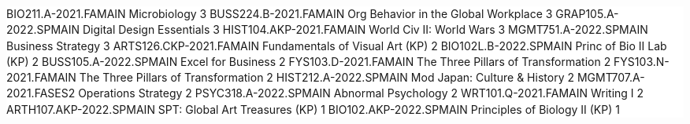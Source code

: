   <tr>
   <td style="text-align:left;"> BIO211.A-2021.FAMAIN Microbiology </td>
   <td style="text-align:right;"> 3 </td>
  </tr>
  <tr>
   <td style="text-align:left;"> BUSS224.B-2021.FAMAIN Org Behavior in the Global Workplace </td>
   <td style="text-align:right;"> 3 </td>
  </tr>
  <tr>
   <td style="text-align:left;"> GRAP105.A-2022.SPMAIN Digital Design Essentials </td>
   <td style="text-align:right;"> 3 </td>
  </tr>
  <tr>
   <td style="text-align:left;"> HIST104.AKP-2021.FAMAIN World Civ II: World Wars </td>
   <td style="text-align:right;"> 3 </td>
  </tr>
  <tr>
   <td style="text-align:left;"> MGMT751.A-2022.SPMAIN Business Strategy </td>
   <td style="text-align:right;"> 3 </td>
  </tr>
  <tr>
   <td style="text-align:left;"> ARTS126.CKP-2021.FAMAIN Fundamentals of Visual Art (KP) </td>
   <td style="text-align:right;"> 2 </td>
  </tr>
  <tr>
   <td style="text-align:left;"> BIO102L.B-2022.SPMAIN Princ of Bio II Lab (KP) </td>
   <td style="text-align:right;"> 2 </td>
  </tr>
  <tr>
   <td style="text-align:left;"> BUSS105.A-2022.SPMAIN Excel for Business </td>
   <td style="text-align:right;"> 2 </td>
  </tr>
  <tr>
   <td style="text-align:left;"> FYS103.D-2021.FAMAIN The Three Pillars of Transformation </td>
   <td style="text-align:right;"> 2 </td>
  </tr>
  <tr>
   <td style="text-align:left;"> FYS103.N-2021.FAMAIN The Three Pillars of Transformation </td>
   <td style="text-align:right;"> 2 </td>
  </tr>
  <tr>
   <td style="text-align:left;"> HIST212.A-2022.SPMAIN Mod Japan: Culture &amp; History </td>
   <td style="text-align:right;"> 2 </td>
  </tr>
  <tr>
   <td style="text-align:left;"> MGMT707.A-2021.FASES2 Operations Strategy </td>
   <td style="text-align:right;"> 2 </td>
  </tr>
  <tr>
   <td style="text-align:left;"> PSYC318.A-2022.SPMAIN Abnormal Psychology </td>
   <td style="text-align:right;"> 2 </td>
  </tr>
  <tr>
   <td style="text-align:left;"> WRT101.Q-2021.FAMAIN Writing I </td>
   <td style="text-align:right;"> 2 </td>
  </tr>
  <tr>
   <td style="text-align:left;"> ARTH107.AKP-2022.SPMAIN SPT: Global Art Treasures (KP) </td>
   <td style="text-align:right;"> 1 </td>
  </tr>
  <tr>
   <td style="text-align:left;"> BIO102.AKP-2022.SPMAIN Principles of Biology II (KP) </td>
   <td style="text-align:right;"> 1 </td>
  </tr>